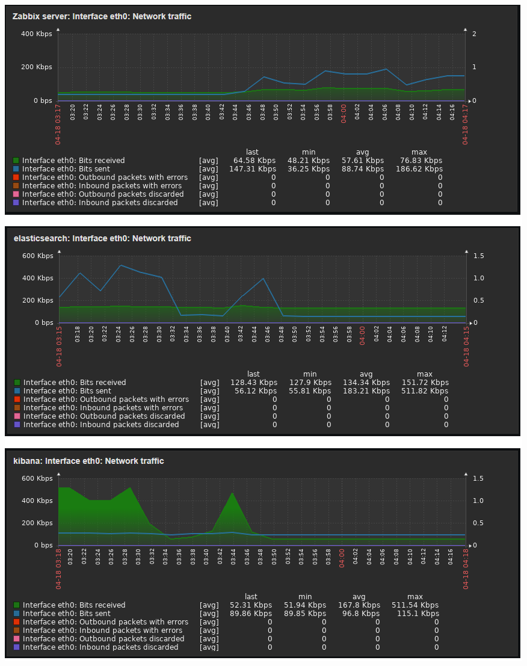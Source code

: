 ![sibtur-travel.ru](./img/zabbix-dashboard-net-4.png)

![sibtur-travel.ru](./img/zabbix-dashboard-net-5.png)

![sibtur-travel.ru](./img/zabbix-dashboard-net-6.png)
